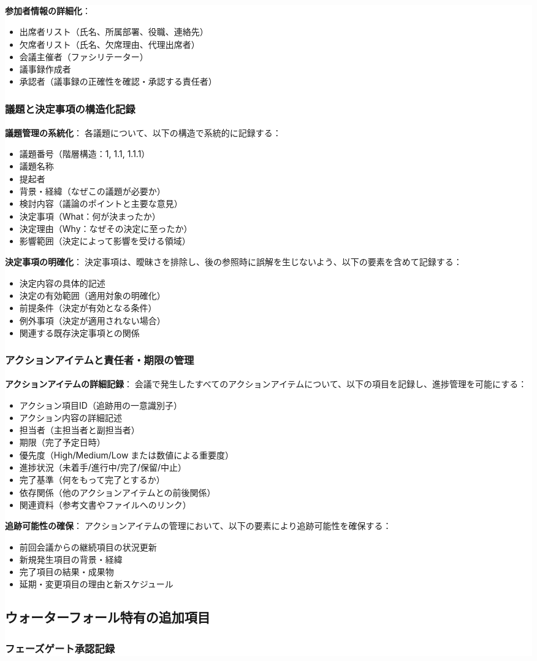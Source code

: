 **参加者情報の詳細化**：
- 出席者リスト（氏名、所属部署、役職、連絡先）
- 欠席者リスト（氏名、欠席理由、代理出席者）
- 会議主催者（ファシリテーター）
- 議事録作成者
- 承認者（議事録の正確性を確認・承認する責任者）

### 議題と決定事項の構造化記録

**議題管理の系統化**：
各議題について、以下の構造で系統的に記録する：
- 議題番号（階層構造：1, 1.1, 1.1.1）
- 議題名称
- 提起者
- 背景・経緯（なぜこの議題が必要か）
- 検討内容（議論のポイントと主要な意見）
- 決定事項（What：何が決まったか）
- 決定理由（Why：なぜその決定に至ったか）
- 影響範囲（決定によって影響を受ける領域）

**決定事項の明確化**：
決定事項は、曖昧さを排除し、後の参照時に誤解を生じないよう、以下の要素を含めて記録する：
- 決定内容の具体的記述
- 決定の有効範囲（適用対象の明確化）
- 前提条件（決定が有効となる条件）
- 例外事項（決定が適用されない場合）
- 関連する既存決定事項との関係

### アクションアイテムと責任者・期限の管理

**アクションアイテムの詳細記録**：
会議で発生したすべてのアクションアイテムについて、以下の項目を記録し、進捗管理を可能にする：

- アクション項目ID（追跡用の一意識別子）
- アクション内容の詳細記述
- 担当者（主担当者と副担当者）
- 期限（完了予定日時）
- 優先度（High/Medium/Low または数値による重要度）
- 進捗状況（未着手/進行中/完了/保留/中止）
- 完了基準（何をもって完了とするか）
- 依存関係（他のアクションアイテムとの前後関係）
- 関連資料（参考文書やファイルへのリンク）

**追跡可能性の確保**：
アクションアイテムの管理において、以下の要素により追跡可能性を確保する：
- 前回会議からの継続項目の状況更新
- 新規発生項目の背景・経緯
- 完了項目の結果・成果物
- 延期・変更項目の理由と新スケジュール

## ウォーターフォール特有の追加項目

### フェーズゲート承認記録
